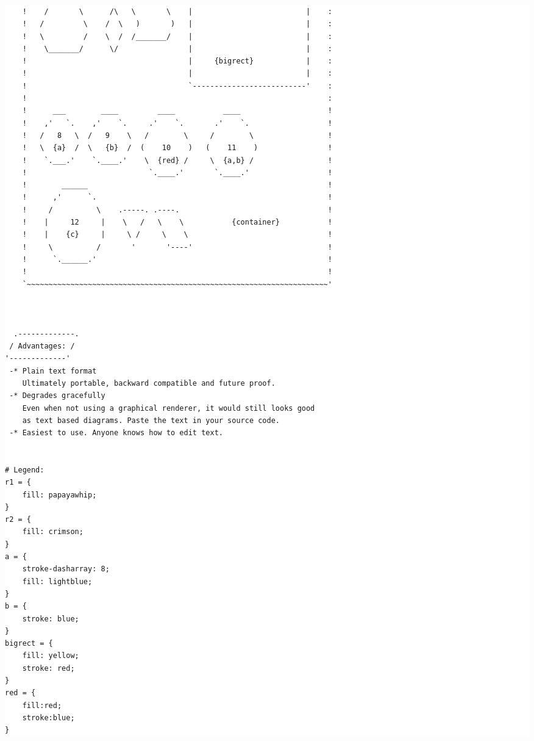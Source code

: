 ```graphics
    !    /       \      /\   \       \    |                          |    :
    !   /         \    /  \   )       )   |                          |    :
    !   \         /    \  /  /_______/    |                          |    :
    !    \_______/      \/                |                          |    :
    !                                     |     {bigrect}            |    :
    !                                     |                          |    :
    !                                     `--------------------------'    :
    !                                                                     :
    !      ___        ____         ____           ____                    !
    !    ,'   `.    ,'    `.     .'    `.       .'    `.                  !
    !   /   8   \  /   9    \   /        \     /        \                 !
    !   \  {a}  /  \   {b}  /  (    10    )   (    11    )                !
    !    `.___.'    `.____.'    \  {red} /     \  {a,b} /                 !
    !                            `.____.'       `.____.'                  !
    !        ______                                                       !
    !      ,'      `.                                                     !
    !     /          \    .-----. .----.                                  !
    !    |     12     |    \   /   \    \           {container}           !
    !    |    {c}     |     \ /     \    \                                !
    !     \          /       '       '----'                               !
    !      `.______.'                                                     !
    !                                                                     !
    `~~~~~~~~~~~~~~~~~~~~~~~~~~~~~~~~~~~~~~~~~~~~~~~~~~~~~~~~~~~~~~~~~~~~~'



  .-------------.
 / Advantages: /
'-------------'
 -* Plain text format
    Ultimately portable, backward compatible and future proof.
 -* Degrades gracefully
    Even when not using a graphical renderer, it would still looks good
    as text based diagrams. Paste the text in your source code.
 -* Easiest to use. Anyone knows how to edit text.


# Legend:
r1 = {
    fill: papayawhip;
}
r2 = {
    fill: crimson;
}
a = {
    stroke-dasharray: 8;
    fill: lightblue;
}
b = {
    stroke: blue;
}
bigrect = {
    fill: yellow;
    stroke: red;
}
red = {
    fill:red;
    stroke:blue;
}
```
